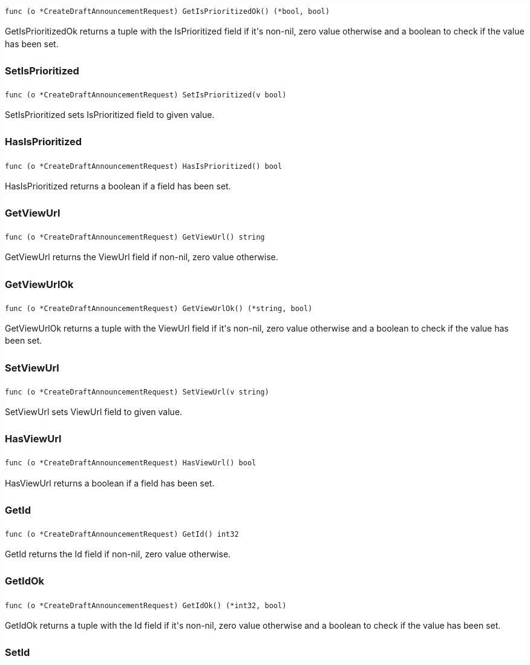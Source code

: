 `func (o *CreateDraftAnnouncementRequest) GetIsPrioritizedOk() (*bool, bool)`

GetIsPrioritizedOk returns a tuple with the IsPrioritized field if it's non-nil, zero value otherwise
and a boolean to check if the value has been set.

### SetIsPrioritized

`func (o *CreateDraftAnnouncementRequest) SetIsPrioritized(v bool)`

SetIsPrioritized sets IsPrioritized field to given value.

### HasIsPrioritized

`func (o *CreateDraftAnnouncementRequest) HasIsPrioritized() bool`

HasIsPrioritized returns a boolean if a field has been set.

### GetViewUrl

`func (o *CreateDraftAnnouncementRequest) GetViewUrl() string`

GetViewUrl returns the ViewUrl field if non-nil, zero value otherwise.

### GetViewUrlOk

`func (o *CreateDraftAnnouncementRequest) GetViewUrlOk() (*string, bool)`

GetViewUrlOk returns a tuple with the ViewUrl field if it's non-nil, zero value otherwise
and a boolean to check if the value has been set.

### SetViewUrl

`func (o *CreateDraftAnnouncementRequest) SetViewUrl(v string)`

SetViewUrl sets ViewUrl field to given value.

### HasViewUrl

`func (o *CreateDraftAnnouncementRequest) HasViewUrl() bool`

HasViewUrl returns a boolean if a field has been set.

### GetId

`func (o *CreateDraftAnnouncementRequest) GetId() int32`

GetId returns the Id field if non-nil, zero value otherwise.

### GetIdOk

`func (o *CreateDraftAnnouncementRequest) GetIdOk() (*int32, bool)`

GetIdOk returns a tuple with the Id field if it's non-nil, zero value otherwise
and a boolean to check if the value has been set.

### SetId
